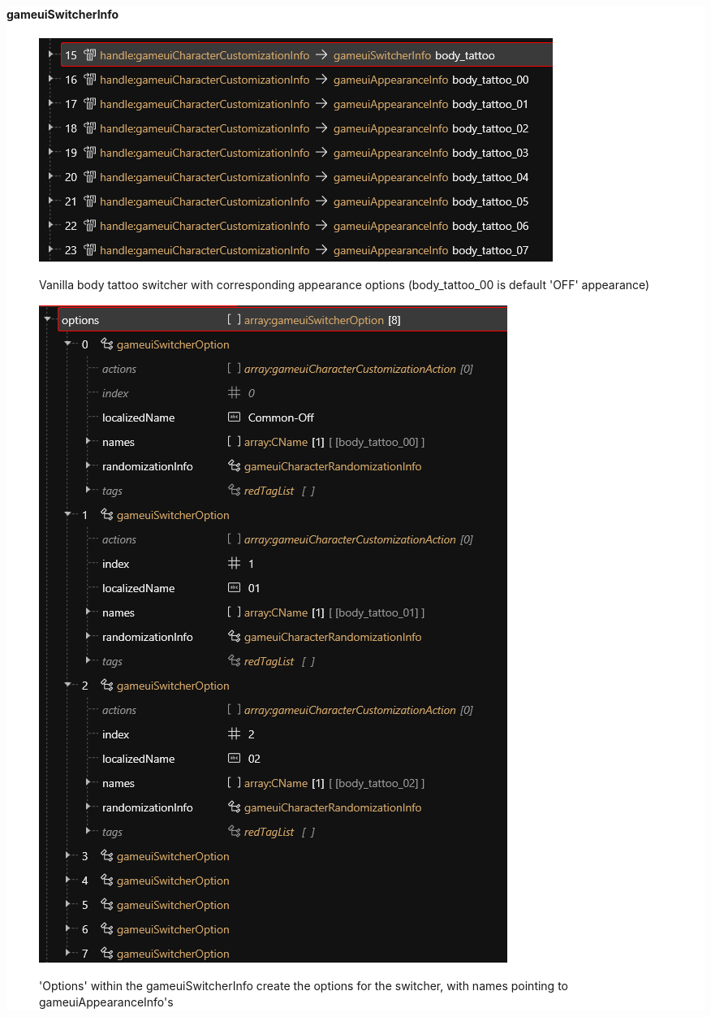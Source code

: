 #### gameuiSwitcherInfo

<figure><img src="../../../../.gitbook/assets/Body tattoo switcher with appearanceInfos.png" alt=""><figcaption><p>Vanilla body tattoo switcher with corresponding appearance options (body_tattoo_00 is default 'OFF' appearance)</p></figcaption></figure>

<figure><img src="../../../../.gitbook/assets/switcherInfo options.png" alt=""><figcaption><p>'Options' within the gameuiSwitcherInfo create the options for the switcher, with names pointing to gameuiAppearanceInfo's</p></figcaption></figure>
